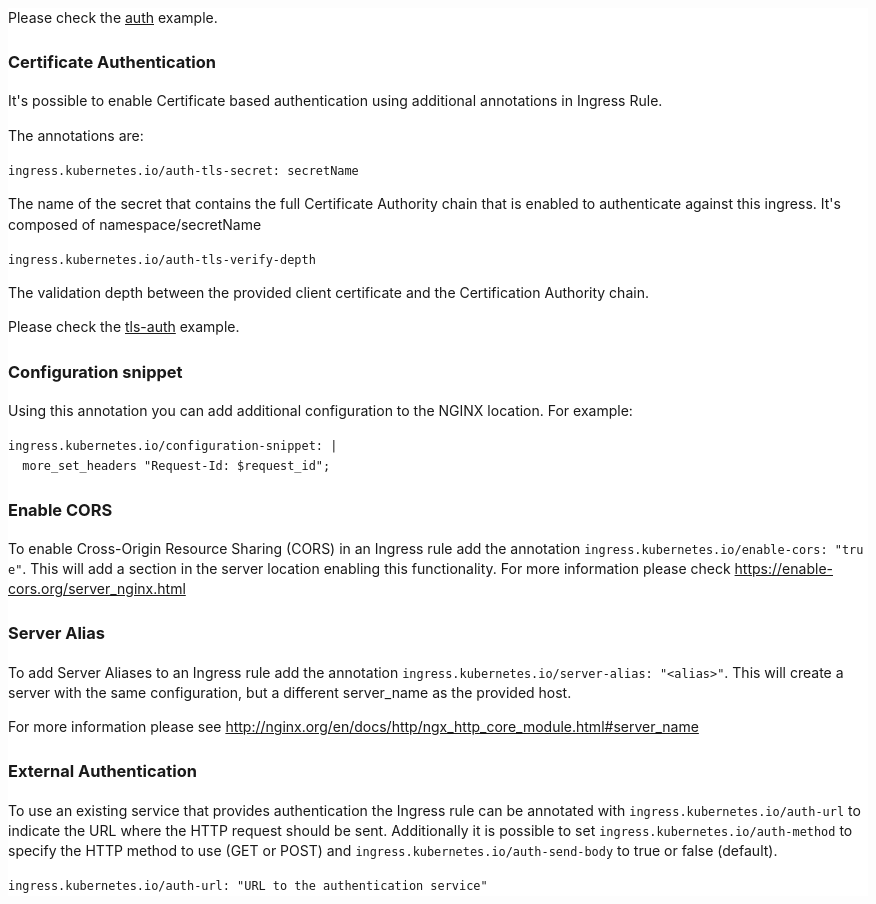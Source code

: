 Please check the [auth](/examples/auth/basic/nginx/README.md) example.

### Certificate Authentication

It's possible to enable Certificate based authentication using additional annotations in Ingress Rule.

The annotations are:

```
ingress.kubernetes.io/auth-tls-secret: secretName
```

The name of the secret that contains the full Certificate Authority chain that is enabled to authenticate against this ingress. It's composed of namespace/secretName

```
ingress.kubernetes.io/auth-tls-verify-depth
```

The validation depth between the provided client certificate and the Certification Authority chain.

Please check the [tls-auth](/examples/auth/client-certs/nginx/README.md) example.

### Configuration snippet

Using this annotation you can add additional configuration to the NGINX location. For example:

```
ingress.kubernetes.io/configuration-snippet: |
  more_set_headers "Request-Id: $request_id";
```

### Enable CORS

To enable Cross-Origin Resource Sharing (CORS) in an Ingress rule add the annotation `ingress.kubernetes.io/enable-cors: "true"`. This will add a section in the server location enabling this functionality.
For more information please check https://enable-cors.org/server_nginx.html

### Server Alias

To add Server Aliases to an Ingress rule add the annotation `ingress.kubernetes.io/server-alias: "<alias>"`.
This will create a server with the same configuration, but a different server_name as the provided host.

For more information please see http://nginx.org/en/docs/http/ngx_http_core_module.html#server_name

### External Authentication

To use an existing service that provides authentication the Ingress rule can be annotated with `ingress.kubernetes.io/auth-url` to indicate the URL where the HTTP request should be sent.
Additionally it is possible to set `ingress.kubernetes.io/auth-method` to specify the HTTP method to use (GET or POST) and `ingress.kubernetes.io/auth-send-body` to true or false (default).

```
ingress.kubernetes.io/auth-url: "URL to the authentication service"
```

